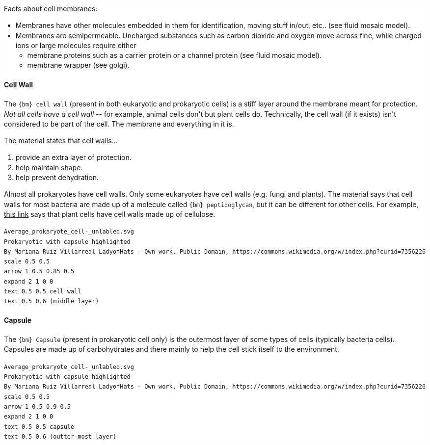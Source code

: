 Facts about cell membranes:

 * Membranes have other molecules embedded in them for identification, moving stuff in/out, etc.. (see fluid mosaic model).
 * Membranes are semipermeable. Uncharged substances such as carbon dioxide and oxygen move across fine, while charged ions or large molecules require either
   * membrane proteins such as a carrier protein or a channel protein (see fluid mosaic model).
   * membrane wrapper (see golgi).

#### Cell Wall

The `{bm} cell wall` (present in both eukaryotic and prokaryotic cells) is a stiff layer around the membrane meant for protection. *Not all cells have a cell wall* -- for example, animal cells don't but plant cells do. Technically, the cell wall (if it exists) isn't considered to be part of the cell. The membrane and everything in it is.

The material states that cell walls...
1. provide an extra layer of protection.
1. help maintain shape.
1. help prevent dehydration.

Almost all prokaryotes have cell walls. Only some eukaryotes have cell walls (e.g. fungi and plants). The material says that cell walls for most bacteria are made up of a molecule called `{bm} peptidoglycan`, but it can be different for other cells. For example, [this link](https://www.quora.com/Do-Eukaryotes-have-cell-walls) says that plant cells have cell walls made up of cellulose.

```{img}
Average_prokaryote_cell-_unlabled.svg
Prokaryotic with capsule highlighted
By Mariana Ruiz Villarreal LadyofHats - Own work, Public Domain, https://commons.wikimedia.org/w/index.php?curid=7356226
scale 0.5 0.5
arrow 1 0.5 0.85 0.5
expand 2 1 0 0
text 0.5 0.5 cell wall
text 0.5 0.6 (middle layer)
```

#### Capsule

The `{bm} Capsule` (present in prokaryotic cell only) is the outermost layer of some types of cells (typically bacteria cells). Capsules are made up of carbohydrates and there mainly to help the cell stick itself to the environment.

```{img}
Average_prokaryote_cell-_unlabled.svg
Prokaryotic with capsule highlighted
By Mariana Ruiz Villarreal LadyofHats - Own work, Public Domain, https://commons.wikimedia.org/w/index.php?curid=7356226
scale 0.5 0.5
arrow 1 0.5 0.9 0.5
expand 2 1 0 0
text 0.5 0.5 capsule
text 0.5 0.6 (outter-most layer)
```
